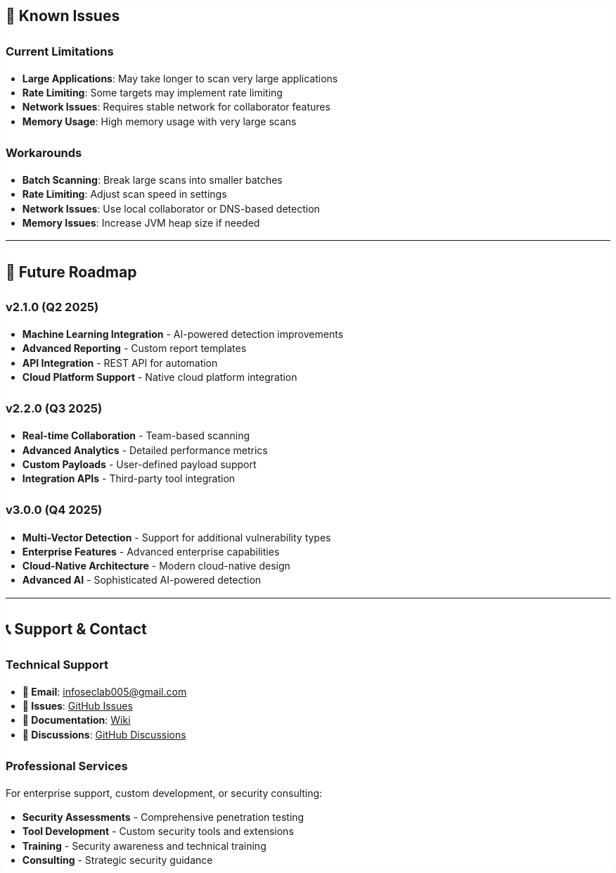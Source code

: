 ## 🐛 Known Issues

### Current Limitations
- **Large Applications**: May take longer to scan very large applications
- **Rate Limiting**: Some targets may implement rate limiting
- **Network Issues**: Requires stable network for collaborator features
- **Memory Usage**: High memory usage with very large scans

### Workarounds
- **Batch Scanning**: Break large scans into smaller batches
- **Rate Limiting**: Adjust scan speed in settings
- **Network Issues**: Use local collaborator or DNS-based detection
- **Memory Issues**: Increase JVM heap size if needed

---

## 🔮 Future Roadmap

### v2.1.0 (Q2 2025)
- **Machine Learning Integration** - AI-powered detection improvements
- **Advanced Reporting** - Custom report templates
- **API Integration** - REST API for automation
- **Cloud Platform Support** - Native cloud platform integration

### v2.2.0 (Q3 2025)
- **Real-time Collaboration** - Team-based scanning
- **Advanced Analytics** - Detailed performance metrics
- **Custom Payloads** - User-defined payload support
- **Integration APIs** - Third-party tool integration

### v3.0.0 (Q4 2025)
- **Multi-Vector Detection** - Support for additional vulnerability types
- **Enterprise Features** - Advanced enterprise capabilities
- **Cloud-Native Architecture** - Modern cloud-native design
- **Advanced AI** - Sophisticated AI-powered detection

---

## 📞 Support & Contact

### Technical Support
- **📧 Email**: [infoseclab005@gmail.com](mailto:infoseclab005@gmail.com)
- **🐛 Issues**: [GitHub Issues](https://github.com/backsense/backsense/issues)
- **📖 Documentation**: [Wiki](https://github.com/backsense/backsense/wiki)
- **💬 Discussions**: [GitHub Discussions](https://github.com/backsense/backsense/discussions)

### Professional Services
For enterprise support, custom development, or security consulting:
- **Security Assessments** - Comprehensive penetration testing
- **Tool Development** - Custom security tools and extensions
- **Training** - Security awareness and technical training
- **Consulting** - Strategic security guidance
